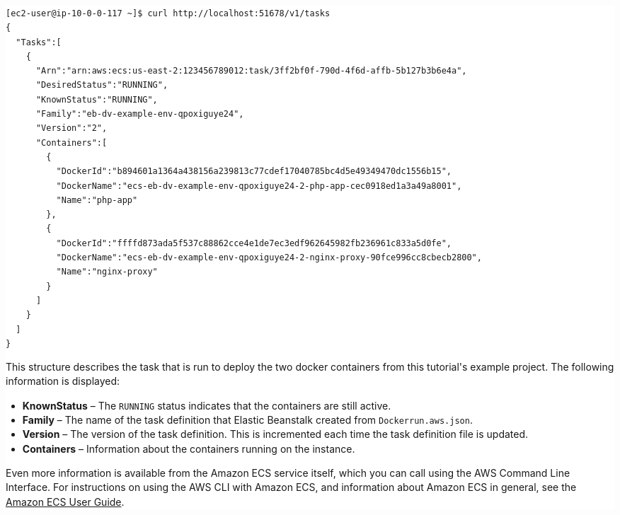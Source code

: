 ```
[ec2-user@ip-10-0-0-117 ~]$ curl http://localhost:51678/v1/tasks
{
  "Tasks":[
    {
      "Arn":"arn:aws:ecs:us-east-2:123456789012:task/3ff2bf0f-790d-4f6d-affb-5b127b3b6e4a",
      "DesiredStatus":"RUNNING",
      "KnownStatus":"RUNNING",
      "Family":"eb-dv-example-env-qpoxiguye24",
      "Version":"2",
      "Containers":[
        {
          "DockerId":"b894601a1364a438156a239813c77cdef17040785bc4d5e49349470dc1556b15",
          "DockerName":"ecs-eb-dv-example-env-qpoxiguye24-2-php-app-cec0918ed1a3a49a8001",
          "Name":"php-app"
        },
        {
          "DockerId":"ffffd873ada5f537c88862cce4e1de7ec3edf962645982fb236961c833a5d0fe",
          "DockerName":"ecs-eb-dv-example-env-qpoxiguye24-2-nginx-proxy-90fce996cc8cbecb2800",
          "Name":"nginx-proxy"
        }
      ]
    }
  ]
}
```

This structure describes the task that is run to deploy the two docker containers from this tutorial's example project\. The following information is displayed: 
+ **KnownStatus** – The `RUNNING` status indicates that the containers are still active\.
+ **Family** – The name of the task definition that Elastic Beanstalk created from `Dockerrun.aws.json`\.
+ **Version** – The version of the task definition\. This is incremented each time the task definition file is updated\.
+ **Containers** – Information about the containers running on the instance\.

Even more information is available from the Amazon ECS service itself, which you can call using the AWS Command Line Interface\. For instructions on using the AWS CLI with Amazon ECS, and information about Amazon ECS in general, see the [ Amazon ECS User Guide](http://docs.aws.amazon.com/AmazonECS/latest/developerguide/ECS_GetStarted.html)\. 